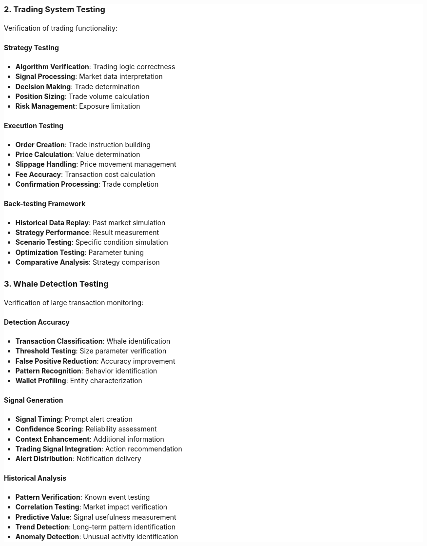 ### 2. Trading System Testing

Verification of trading functionality:

#### Strategy Testing

- **Algorithm Verification**: Trading logic correctness
- **Signal Processing**: Market data interpretation
- **Decision Making**: Trade determination
- **Position Sizing**: Trade volume calculation
- **Risk Management**: Exposure limitation

#### Execution Testing

- **Order Creation**: Trade instruction building
- **Price Calculation**: Value determination
- **Slippage Handling**: Price movement management
- **Fee Accuracy**: Transaction cost calculation
- **Confirmation Processing**: Trade completion

#### Back-testing Framework

- **Historical Data Replay**: Past market simulation
- **Strategy Performance**: Result measurement
- **Scenario Testing**: Specific condition simulation
- **Optimization Testing**: Parameter tuning
- **Comparative Analysis**: Strategy comparison

### 3. Whale Detection Testing

Verification of large transaction monitoring:

#### Detection Accuracy

- **Transaction Classification**: Whale identification
- **Threshold Testing**: Size parameter verification
- **False Positive Reduction**: Accuracy improvement
- **Pattern Recognition**: Behavior identification
- **Wallet Profiling**: Entity characterization

#### Signal Generation

- **Signal Timing**: Prompt alert creation
- **Confidence Scoring**: Reliability assessment
- **Context Enhancement**: Additional information
- **Trading Signal Integration**: Action recommendation
- **Alert Distribution**: Notification delivery

#### Historical Analysis

- **Pattern Verification**: Known event testing
- **Correlation Testing**: Market impact verification
- **Predictive Value**: Signal usefulness measurement
- **Trend Detection**: Long-term pattern identification
- **Anomaly Detection**: Unusual activity identification
